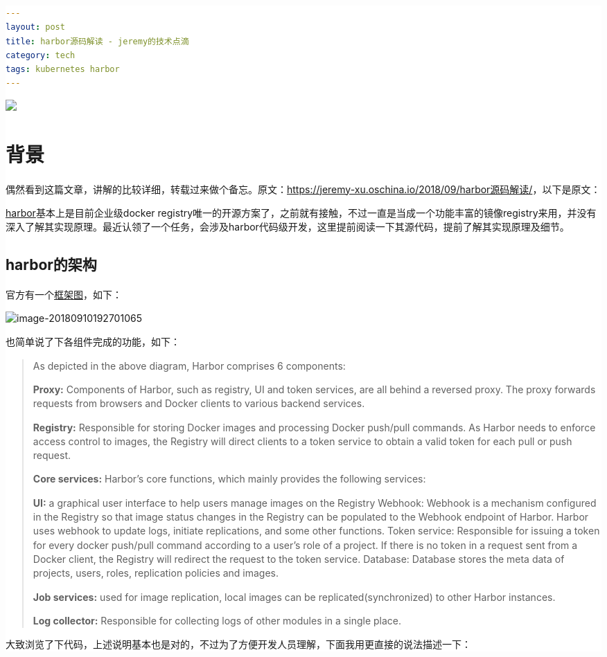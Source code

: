 ```yaml
---
layout: post
title: harbor源码解读 - jeremy的技术点滴
category: tech
tags: kubernetes harbor
---
```

![](https://cdn.kelu.org/blog/tags/k8s.jpg)

# 背景

偶然看到这篇文章，讲解的比较详细，转载过来做个备忘。原文：<https://jeremy-xu.oschina.io/2018/09/harbor源码解读/>，以下是原文：



[harbor](https://goharbor.io/)基本上是目前企业级docker registry唯一的开源方案了，之前就有接触，不过一直是当成一个功能丰富的镜像registry来用，并没有深入了解其实现原理。最近认领了一个任务，会涉及harbor代码级开发，这里提前阅读一下其源代码，提前了解其实现原理及细节。

## harbor的架构

官方有一个[框架图](https://github.com/goharbor/harbor/wiki/Architecture-Overview-of-Harbor)，如下：

![image-20180910192701065](https://cdn.kelu.org/blog/2018/11/image-20180910192701065.jpg)

也简单说了下各组件完成的功能，如下：

> As depicted in the above diagram, Harbor comprises 6 components:
>
> **Proxy:** Components of Harbor, such as registry, UI and token services, are all behind a reversed proxy. The proxy forwards requests from browsers and Docker clients to various backend services.
>
> **Registry:** Responsible for storing Docker images and processing Docker push/pull commands. As Harbor needs to enforce access control to images, the Registry will direct clients to a token service to obtain a valid token for each pull or push request.
>
> **Core services:** Harbor’s core functions, which mainly provides the following services:
>
> **UI:** a graphical user interface to help users manage images on the Registry Webhook: Webhook is a mechanism configured in the Registry so that image status changes in the Registry can be populated to the Webhook endpoint of Harbor. Harbor uses webhook to update logs, initiate replications, and some other functions. Token service: Responsible for issuing a token for every docker push/pull command according to a user’s role of a project. If there is no token in a request sent from a Docker client, the Registry will redirect the request to the token service. Database: Database stores the meta data of projects, users, roles, replication policies and images.
>
> **Job services:** used for image replication, local images can be replicated(synchronized) to other Harbor instances.
>
> **Log collector:** Responsible for collecting logs of other modules in a single place.

大致浏览了下代码，上述说明基本也是对的，不过为了方便开发人员理解，下面我用更直接的说法描述一下：
